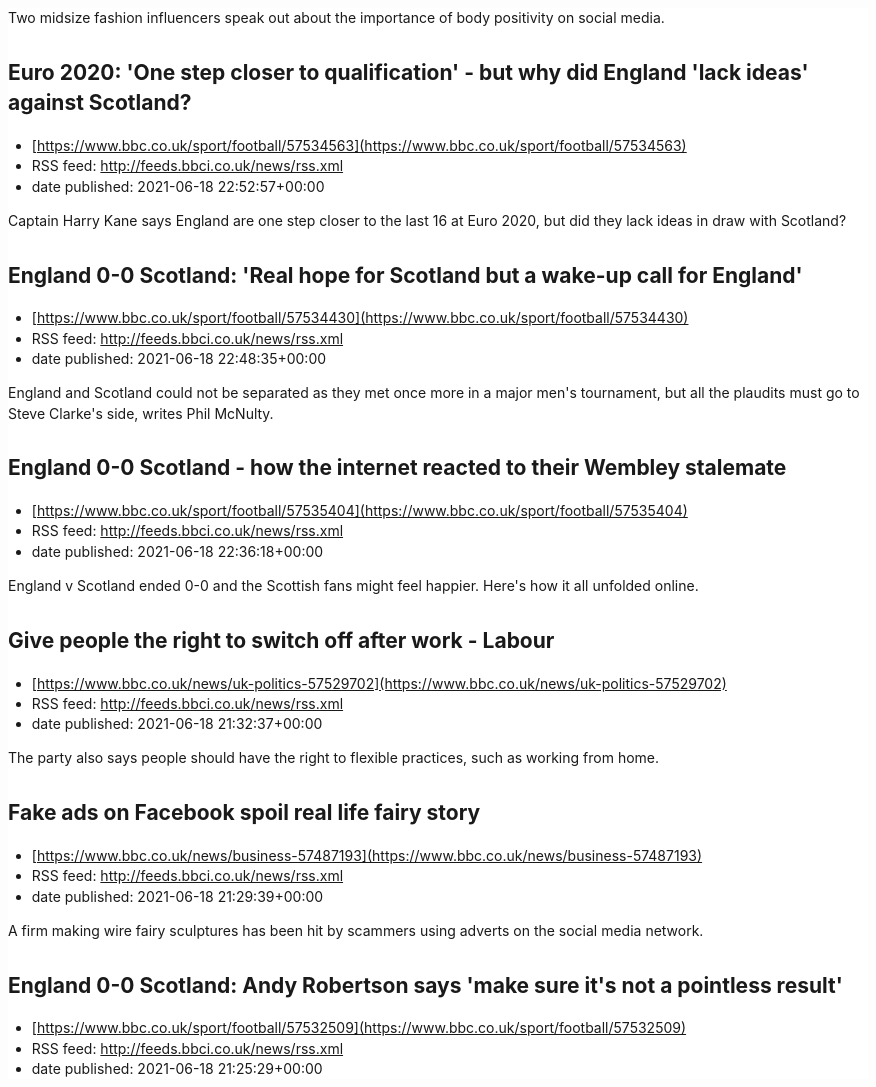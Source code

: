 Two midsize fashion influencers speak out about the importance of body positivity on social media.

## Euro 2020: 'One step closer to qualification' - but why did England 'lack ideas' against Scotland?
 - [https://www.bbc.co.uk/sport/football/57534563](https://www.bbc.co.uk/sport/football/57534563)
 - RSS feed: http://feeds.bbci.co.uk/news/rss.xml
 - date published: 2021-06-18 22:52:57+00:00

Captain Harry Kane says England are one step closer to the last 16 at Euro 2020, but did they lack ideas in draw with Scotland?

## England 0-0 Scotland: 'Real hope for Scotland but a wake-up call for England'
 - [https://www.bbc.co.uk/sport/football/57534430](https://www.bbc.co.uk/sport/football/57534430)
 - RSS feed: http://feeds.bbci.co.uk/news/rss.xml
 - date published: 2021-06-18 22:48:35+00:00

England and Scotland could not be separated as they met once more in a major men's tournament, but all the plaudits must go to Steve Clarke's side, writes Phil McNulty.

## England 0-0 Scotland - how the internet reacted to their Wembley stalemate
 - [https://www.bbc.co.uk/sport/football/57535404](https://www.bbc.co.uk/sport/football/57535404)
 - RSS feed: http://feeds.bbci.co.uk/news/rss.xml
 - date published: 2021-06-18 22:36:18+00:00

England v Scotland ended 0-0 and the Scottish fans might feel happier. Here's how it all unfolded online.

## Give people the right to switch off after work - Labour
 - [https://www.bbc.co.uk/news/uk-politics-57529702](https://www.bbc.co.uk/news/uk-politics-57529702)
 - RSS feed: http://feeds.bbci.co.uk/news/rss.xml
 - date published: 2021-06-18 21:32:37+00:00

The party also says people should have the right to flexible practices, such as working from home.

## Fake ads on Facebook spoil real life fairy story
 - [https://www.bbc.co.uk/news/business-57487193](https://www.bbc.co.uk/news/business-57487193)
 - RSS feed: http://feeds.bbci.co.uk/news/rss.xml
 - date published: 2021-06-18 21:29:39+00:00

A firm making wire fairy sculptures has been hit by scammers using adverts on the social media network.

## England 0-0 Scotland: Andy Robertson says 'make sure it's not a pointless result'
 - [https://www.bbc.co.uk/sport/football/57532509](https://www.bbc.co.uk/sport/football/57532509)
 - RSS feed: http://feeds.bbci.co.uk/news/rss.xml
 - date published: 2021-06-18 21:25:29+00:00
